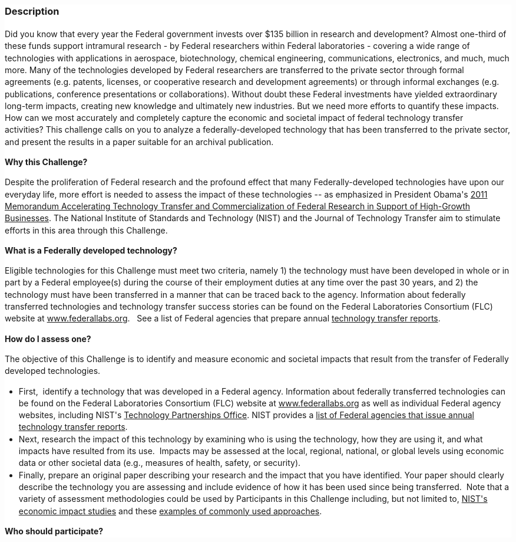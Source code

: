 

### Description


<p>Did you know that every year the Federal government&nbsp;invests over $135 billion in research and development? Almost one-third of these funds support intramural research - by Federal researchers within Federal laboratories - covering a wide range of technologies with applications in aerospace, biotechnology, chemical engineering, communications, electronics, and much, much more. Many of the technologies developed by Federal researchers are transferred to the private sector through formal agreements (e.g. patents, licenses, or cooperative research and development agreements) or through informal exchanges (e.g. publications, conference presentations or collaborations).&nbsp;Without doubt these Federal investments have yielded extraordinary long-term impacts, creating new knowledge and ultimately new industries. But we need more efforts to quantify these impacts. How can we most accurately and completely capture the economic and societal impact&nbsp;of federal technology transfer activities?&nbsp;This challenge calls on you to analyze a federally-developed technology that has been transferred to the private sector, and present the results in a paper suitable for an archival publication.</p>
<p><strong>Why this Challenge?</strong></p>
<p>Despite the proliferation of Federal research and the profound effect that many Federally-developed technologies have upon our everyday life, more effort is needed&nbsp;to assess the impact of these technologies -- as emphasized in President Obama's <a href="https://www.whitehouse.gov/the-press-office/2011/10/28/presidential-memorandum-accelerating-technology-transfer-and-commerciali" target="_blank" rel="noopener">2011 Memorandum Accelerating Technology Transfer and Commercialization of Federal Research in Support of High-Growth Businesses</a>. The National Institute of Standards and Technology (NIST) and the Journal of Technology Transfer aim to stimulate efforts in this area through this Challenge.</p>
<p><strong>What is a Federally developed technology?</strong></p>
<p>Eligible technologies for this Challenge must meet two criteria, namely 1) the technology must have been developed in whole or in part by a Federal employee(s) during the course of their employment duties at any time over the past 30 years, and 2) the technology must have been transferred in a manner that can be traced back to the agency.&nbsp;Information about federally transferred technologies and technology transfer success stories can be found on the Federal Laboratories Consortium (FLC) website at <a href="http://www.federallabs.org" target="_blank" rel="noopener">www.federallabs.org</a>. &nbsp; See&nbsp;a list of Federal agencies that prepare annual <a href="http://nist.gov/tpo/publications/agency-technology-transfer-reports.cfm" target="_blank" rel="noopener">technology transfer reports</a>.</p>
<p><strong>How do I assess one?</strong></p>
<p>The objective of this Challenge is to identify and measure economic and societal impacts&nbsp;that result from the transfer of&nbsp;Federally developed technologies.</p>
<ul>
<li>First, &nbsp;identify a technology that was developed in a Federal agency. Information about federally transferred technologies can be found on the Federal Laboratories Consortium (FLC) website at <a href="http://www.federallabs.org/" target="_blank" rel="noopener">www.federallabs.org</a> as well as individual Federal agency websites, including NIST's <a href="https://www.nist.gov/tpo" target="_blank" rel="noopener">Technology Partnerships Office</a>. NIST provides&nbsp;a <a href="https://www.nist.gov/tpo/agency-technology-transfer-reports" target="_blank" rel="noopener">list of Federal agencies that issue annual technology transfer reports</a>.</li>
<li>Next, research the impact of this technology by examining&nbsp;who is using the technology,&nbsp;how they are using it, and what impacts have resulted from its use.&nbsp; Impacts may be assessed at the local, regional, national, or global levels using economic data or other societal data (e.g., measures of health, safety, or security).</li>
<li>Finally,&nbsp;prepare an original paper describing your research and the impact that you have identified. Your paper should clearly describe the technology you are assessing and include evidence of how it has been used since being transferred. &nbsp;Note that a variety of assessment methodologies could be used by Participants in this Challenge including, but not limited to, <a href="https://www.nist.gov/tpo/nist-economic-impact-studies" target="_blank" rel="noopener">NIST's economic impact studies</a> and these&nbsp;<a href="https://www.nist.gov/tpo/other-agency-economic-impact-studies" target="_blank" rel="noopener">examples of commonly used approaches</a>.</li>
</ul>
<p><strong>Who should participate?</strong></p>